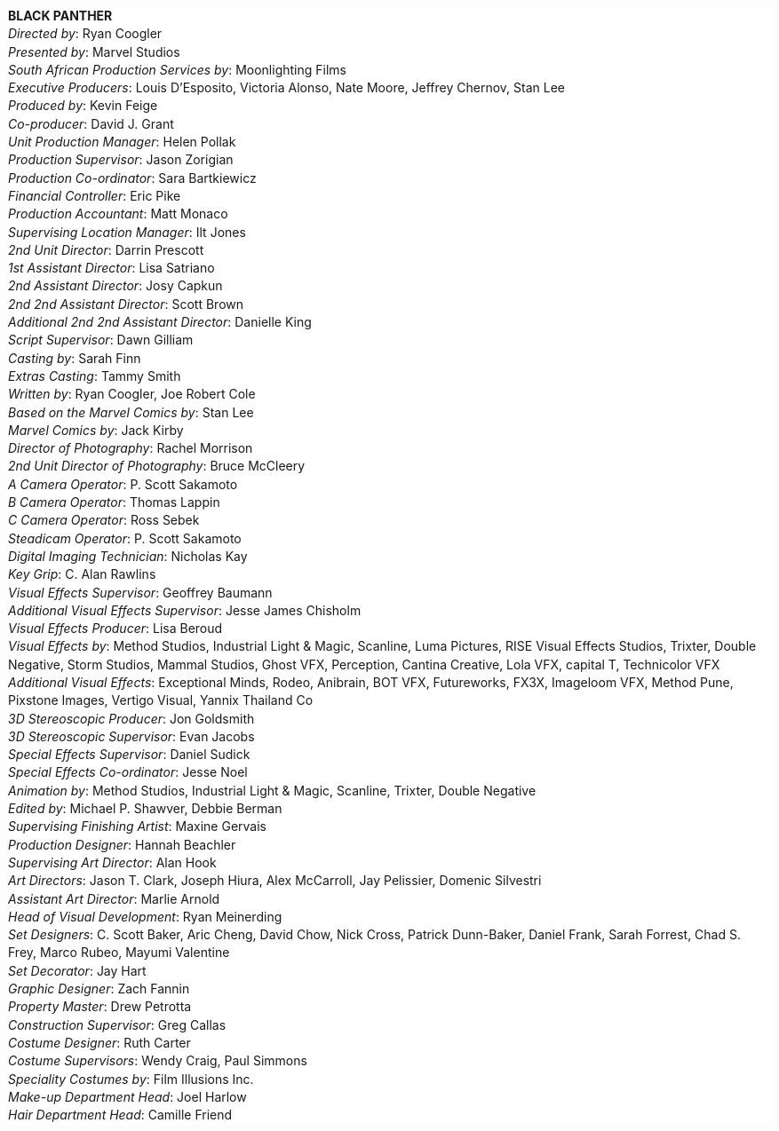 
**BLACK PANTHER**  
_Directed by_: Ryan Coogler  
_Presented by_: Marvel Studios  
_South African Production Services by_:  Moonlighting Films  
_Executive Producers_: Louis D’Esposito, Victoria Alonso, Nate Moore, Jeffrey Chernov, Stan Lee  
_Produced by_: Kevin Feige  
_Co-producer_: David J. Grant  
_Unit Production Manager_: Helen Pollak  
_Production Supervisor_: Jason Zorigian  
_Production Co-ordinator_: Sara Bartkiewicz  
_Financial Controller_: Eric Pike  
_Production Accountant_: Matt Monaco  
_Supervising Location Manager_: Ilt Jones  
_2nd Unit Director_: Darrin Prescott  
_1st Assistant Director_: Lisa Satriano  
_2nd Assistant Director_: Josy Capkun  
_2nd 2nd Assistant Director_: Scott Brown  
_Additional 2nd 2nd Assistant Director_: Danielle King  
_Script Supervisor_: Dawn Gilliam  
_Casting by_: Sarah Finn  
_Extras Casting_: Tammy Smith  
_Written by_: Ryan Coogler, Joe Robert Cole  
_Based on the Marvel Comics by_: Stan Lee  
_Marvel Comics by_: Jack Kirby  
_Director of Photography_: Rachel Morrison  
_2nd Unit Director of Photography_: Bruce McCleery  
_A Camera Operator_: P. Scott Sakamoto  
_B Camera Operator_: Thomas Lappin  
_C Camera Operator_: Ross Sebek  
_Steadicam Operator_: P. Scott Sakamoto  
_Digital Imaging Technician_: Nicholas Kay  
_Key Grip_: C. Alan Rawlins  
_Visual Effects Supervisor_: Geoffrey Baumann  
_Additional Visual Effects Supervisor_:  Jesse James Chisholm  
_Visual Effects Producer_: Lisa Beroud  
_Visual Effects by_: Method Studios, Industrial Light & Magic, Scanline, Luma Pictures, RISE Visual Effects Studios, Trixter, Double Negative, Storm Studios, Mammal Studios, Ghost VFX, Perception, Cantina Creative, Lola VFX, capital T, Technicolor VFX  
_Additional Visual Effects_: Exceptional Minds, Rodeo, Anibrain, BOT VFX, Futureworks, FX3X, Imageloom VFX, Method Pune, Pixstone Images, Vertigo Visual, Yannix Thailand Co  
_3D Stereoscopic Producer_: Jon Goldsmith  
_3D Stereoscopic Supervisor_: Evan Jacobs  
_Special Effects Supervisor_: Daniel Sudick  
_Special Effects Co-ordinator_: Jesse Noel  
_Animation by_: Method Studios, Industrial Light & Magic, Scanline, Trixter, Double Negative  
_Edited by_: Michael P. Shawver, Debbie Berman  
_Supervising Finishing Artist_: Maxine Gervais  
_Production Designer_: Hannah Beachler  
_Supervising Art Director_: Alan Hook  
_Art Directors_: Jason T. Clark, Joseph Hiura,  Alex McCarroll, Jay Pelissier, Domenic Silvestri  
_Assistant Art Director_: Marlie Arnold  
_Head of Visual Development_: Ryan Meinerding  
_Set Designers_: C. Scott Baker, Aric Cheng,  David Chow, Nick Cross, Patrick Dunn-Baker, Daniel Frank, Sarah Forrest, Chad S. Frey,  Marco Rubeo, Mayumi Valentine  
_Set Decorator_: Jay Hart  
_Graphic Designer_: Zach Fannin  
_Property Master_: Drew Petrotta  
_Construction Supervisor_: Greg Callas  
_Costume Designer_: Ruth Carter  
_Costume Supervisors_: Wendy Craig, Paul Simmons  
_Speciality Costumes by_: Film Illusions Inc.  
_Make-up Department Head_: Joel Harlow  
_Hair Department Head_: Camille Friend  